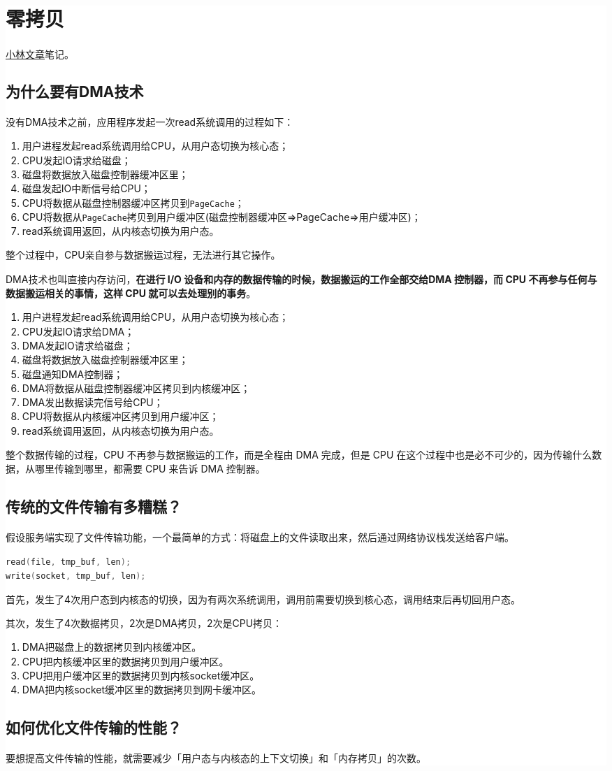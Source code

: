 # 零拷贝

[小林文章](https://juejin.cn/post/6875608045876543502)笔记。

## 为什么要有DMA技术

没有DMA技术之前，应用程序发起一次read系统调用的过程如下：

1. 用户进程发起read系统调用给CPU，从用户态切换为核心态；
2. CPU发起IO请求给磁盘；
3. 磁盘将数据放入磁盘控制器缓冲区里；
4. 磁盘发起IO中断信号给CPU；
5. CPU将数据从磁盘控制器缓冲区拷贝到`PageCache`；
6. CPU将数据从`PageCache`拷贝到用户缓冲区(磁盘控制器缓冲区=>PageCache=>用户缓冲区)；
7. read系统调用返回，从内核态切换为用户态。

整个过程中，CPU亲自参与数据搬运过程，无法进行其它操作。

DMA技术也叫直接内存访问，**在进⾏ I/O 设备和内存的数据传输的时候，数据搬运的⼯作全部交给DMA 控制器，⽽ CPU 不再参与任何与数据搬运相关的事情，这样 CPU 就可以去处理别的事务**。

1. 用户进程发起read系统调用给CPU，从用户态切换为核心态；
2. CPU发起IO请求给DMA；
3. DMA发起IO请求给磁盘；
4. 磁盘将数据放入磁盘控制器缓冲区里；
5. 磁盘通知DMA控制器；
6. DMA将数据从磁盘控制器缓冲区拷贝到内核缓冲区；
7. DMA发出数据读完信号给CPU；
8. CPU将数据从内核缓冲区拷贝到用户缓冲区；
9. read系统调用返回，从内核态切换为用户态。

 整个数据传输的过程，CPU 不再参与数据搬运的⼯作，⽽是全程由 DMA 完成，但是 CPU 在这个过程中也是必不可少的，因为传输什么数据，从哪⾥传输到哪⾥，都需要 CPU 来告诉 DMA 控制器。

## 传统的文件传输有多糟糕？

假设服务端实现了文件传输功能，一个最简单的方式：将磁盘上的文件读取出来，然后通过网络协议栈发送给客户端。

```cpp
read(file, tmp_buf, len);
write(socket, tmp_buf, len);
```

首先，发生了4次用户态到内核态的切换，因为有两次系统调用，调用前需要切换到核心态，调用结束后再切回用户态。

其次，发生了4次数据拷贝，2次是DMA拷贝，2次是CPU拷贝：

1. DMA把磁盘上的数据拷贝到内核缓冲区。
2. CPU把内核缓冲区里的数据拷贝到用户缓冲区。
3. CPU把用户缓冲区里的数据拷贝到内核socket缓冲区。
4. DMA把内核socket缓冲区里的数据拷贝到网卡缓冲区。

## 如何优化文件传输的性能？

要想提⾼⽂件传输的性能，就需要减少「⽤户态与内核态的上下⽂切换」和「内存拷⻉」的次数。
